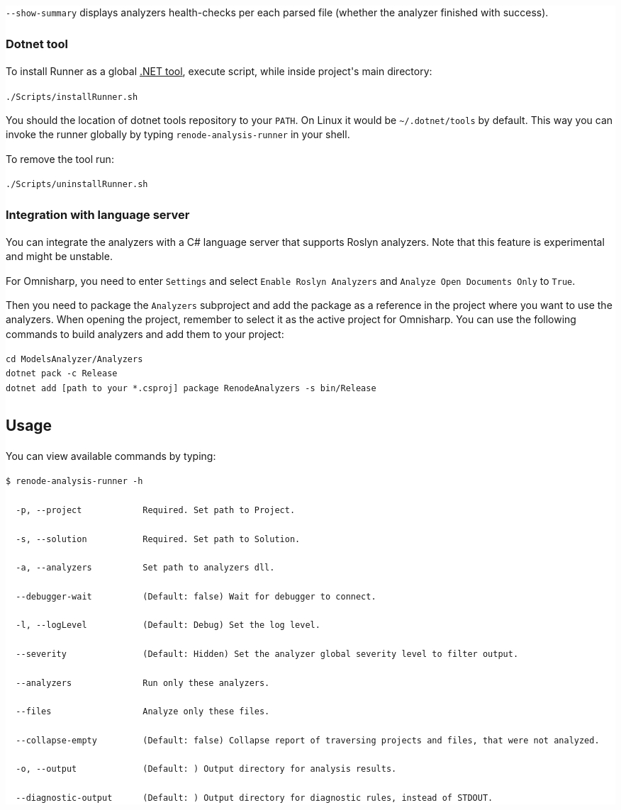 `--show-summary` displays analyzers health-checks per each parsed file (whether the analyzer finished with success).

### Dotnet tool
To install Runner as a global [.NET tool](https://learn.microsoft.com/en-us/dotnet/core/tools/global-tools), execute script, while inside project's main directory:
```
./Scripts/installRunner.sh
```

You should the location of dotnet tools repository to your `PATH`. On Linux it would be `~/.dotnet/tools` by default. This way you can invoke the runner globally by typing `renode-analysis-runner` in your shell.

To remove the tool run:
```
./Scripts/uninstallRunner.sh
```

### Integration with language server

You can integrate the analyzers with a C# language server that supports Roslyn analyzers. Note that this feature is experimental and might be unstable.

For Omnisharp, you need to enter `Settings` and select `Enable Roslyn Analyzers` and `Analyze Open Documents Only` to `True`.

Then you need to package the `Analyzers` subproject and add the package as a reference in the project where you want to use the analyzers. When opening the project, remember to select it as the active project for Omnisharp. You can use the following commands to build analyzers and add them to your project:
```
cd ModelsAnalyzer/Analyzers
dotnet pack -c Release
dotnet add [path to your *.csproj] package RenodeAnalyzers -s bin/Release
```

## Usage

You can view available commands by typing:
```
$ renode-analysis-runner -h

  -p, --project            Required. Set path to Project.

  -s, --solution           Required. Set path to Solution.

  -a, --analyzers          Set path to analyzers dll.

  --debugger-wait          (Default: false) Wait for debugger to connect.

  -l, --logLevel           (Default: Debug) Set the log level.

  --severity               (Default: Hidden) Set the analyzer global severity level to filter output.

  --analyzers              Run only these analyzers.

  --files                  Analyze only these files.

  --collapse-empty         (Default: false) Collapse report of traversing projects and files, that were not analyzed.

  -o, --output             (Default: ) Output directory for analysis results.

  --diagnostic-output      (Default: ) Output directory for diagnostic rules, instead of STDOUT.
```